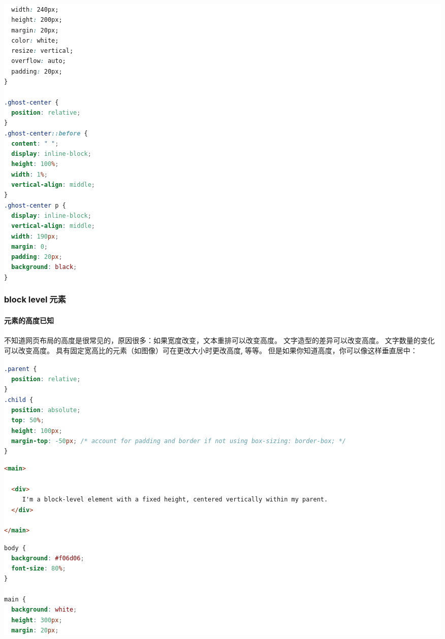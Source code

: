 ```css
  width: 240px;
  height: 200px;
  margin: 20px;
  color: white;
  resize: vertical;
  overflow: auto;
  padding: 20px;
}

.ghost-center {
  position: relative;
}
.ghost-center::before {
  content: " ";
  display: inline-block;
  height: 100%;
  width: 1%;
  vertical-align: middle;
}
.ghost-center p {
  display: inline-block;
  vertical-align: middle;
  width: 190px;
  margin: 0;
  padding: 20px;
  background: black;
}
```
### block level 元素
#### 元素的高度已知
不知道网页布局的高度是很常见的，原因很多：如果宽度改变，文本重排可以改变高度。 文字造型的差异可以改变高度。 文字数量的变化可以改变高度。 具有固定宽高比的元素（如图像）可在更改大小时更改高度, 等等。
但是如果你知道高度，你可以像这样垂直居中：
```css
.parent {
  position: relative;
}
.child {
  position: absolute;
  top: 50%;
  height: 100px;
  margin-top: -50px; /* account for padding and border if not using box-sizing: border-box; */
}
```
```html
<main>

  <div>
     I'm a block-level element with a fixed height, centered vertically within my parent.
  </div>

</main>
```
```css
body {
  background: #f06d06;
  font-size: 80%;
}

main {
  background: white;
  height: 300px;
  margin: 20px;
```